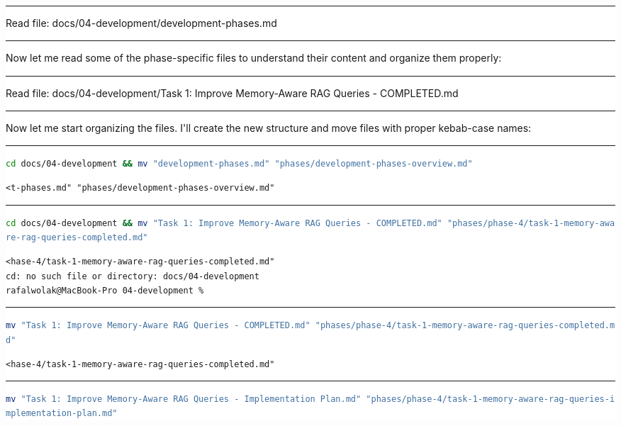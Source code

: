 
---

Read file: docs/04-development/development-phases.md

---

Now let me read some of the phase-specific files to understand their content and organize them properly:


---

Read file: docs/04-development/Task 1: Improve Memory-Aware RAG Queries - COMPLETED.md

---

Now let me start organizing the files. I'll create the new structure and move files with proper kebab-case names:


---

```bash
cd docs/04-development && mv "development-phases.md" "phases/development-phases-overview.md"
```

```
<t-phases.md" "phases/development-phases-overview.md"
```

---

```bash
cd docs/04-development && mv "Task 1: Improve Memory-Aware RAG Queries - COMPLETED.md" "phases/phase-4/task-1-memory-aware-rag-queries-completed.md"
```

```
<hase-4/task-1-memory-aware-rag-queries-completed.md"
cd: no such file or directory: docs/04-development
rafalwolak@MacBook-Pro 04-development %
```

---

```bash
mv "Task 1: Improve Memory-Aware RAG Queries - COMPLETED.md" "phases/phase-4/task-1-memory-aware-rag-queries-completed.md"
```

```
<hase-4/task-1-memory-aware-rag-queries-completed.md"
```

---

```bash
mv "Task 1: Improve Memory-Aware RAG Queries - Implementation Plan.md" "phases/phase-4/task-1-memory-aware-rag-queries-implementation-plan.md"
```
